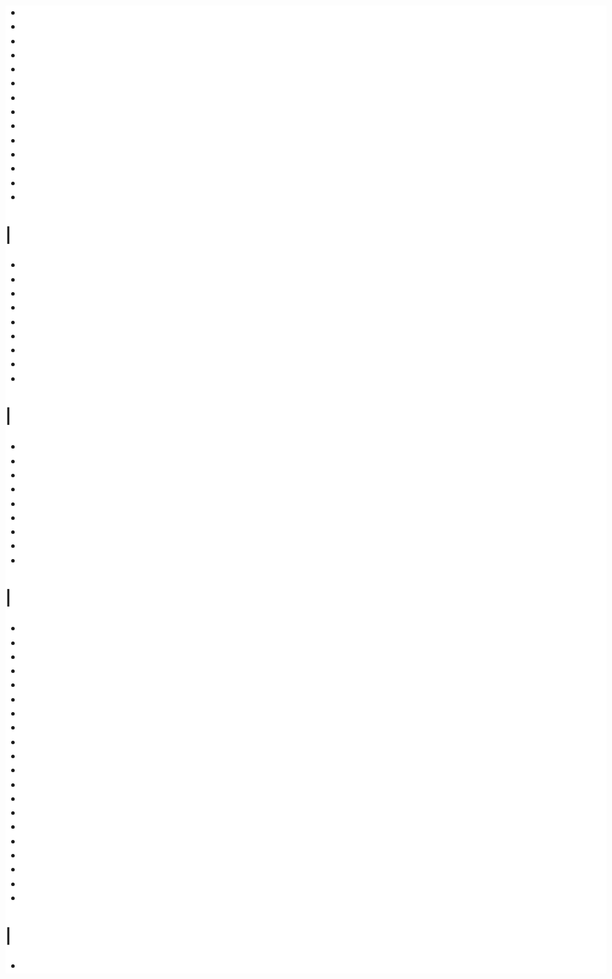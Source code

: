 -
-
-
-
-
-
-
-
-
-
-
-
-
-
|
-
-
-
-
-
-
-
-
-
-
|
-
-
-
-
-
-
-
-
-
-
|
-
-
-
-
-
-
-
-
-
-
-
-
-
-
-
-
-
-
-
-
-
|
-
-